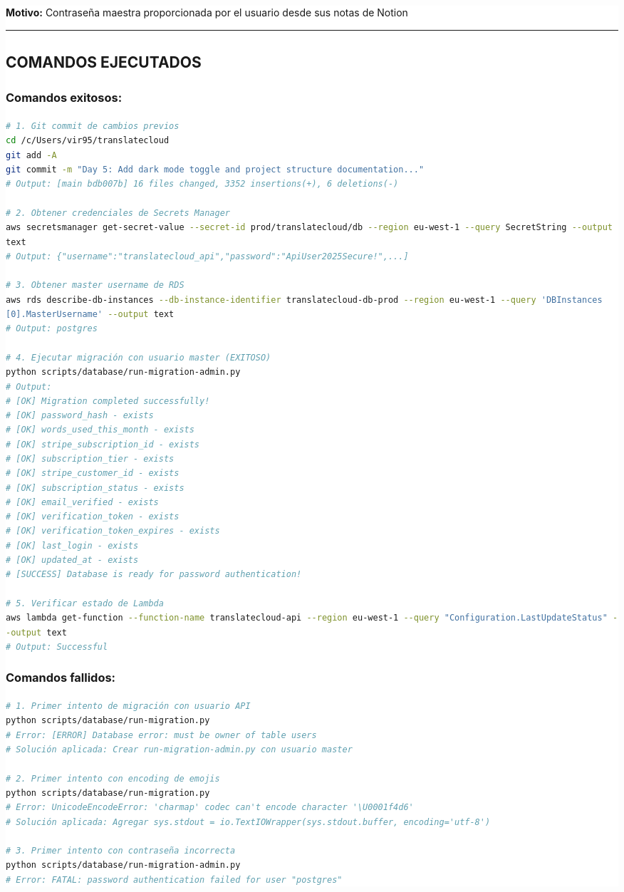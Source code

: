 **Motivo:** Contraseña maestra proporcionada por el usuario desde sus notas de Notion

---

## COMANDOS EJECUTADOS

### Comandos exitosos:

```bash
# 1. Git commit de cambios previos
cd /c/Users/vir95/translatecloud
git add -A
git commit -m "Day 5: Add dark mode toggle and project structure documentation..."
# Output: [main bdb007b] 16 files changed, 3352 insertions(+), 6 deletions(-)

# 2. Obtener credenciales de Secrets Manager
aws secretsmanager get-secret-value --secret-id prod/translatecloud/db --region eu-west-1 --query SecretString --output text
# Output: {"username":"translatecloud_api","password":"ApiUser2025Secure!",...]

# 3. Obtener master username de RDS
aws rds describe-db-instances --db-instance-identifier translatecloud-db-prod --region eu-west-1 --query 'DBInstances[0].MasterUsername' --output text
# Output: postgres

# 4. Ejecutar migración con usuario master (EXITOSO)
python scripts/database/run-migration-admin.py
# Output:
# [OK] Migration completed successfully!
# [OK] password_hash - exists
# [OK] words_used_this_month - exists
# [OK] stripe_subscription_id - exists
# [OK] subscription_tier - exists
# [OK] stripe_customer_id - exists
# [OK] subscription_status - exists
# [OK] email_verified - exists
# [OK] verification_token - exists
# [OK] verification_token_expires - exists
# [OK] last_login - exists
# [OK] updated_at - exists
# [SUCCESS] Database is ready for password authentication!

# 5. Verificar estado de Lambda
aws lambda get-function --function-name translatecloud-api --region eu-west-1 --query "Configuration.LastUpdateStatus" --output text
# Output: Successful
```

### Comandos fallidos:

```bash
# 1. Primer intento de migración con usuario API
python scripts/database/run-migration.py
# Error: [ERROR] Database error: must be owner of table users
# Solución aplicada: Crear run-migration-admin.py con usuario master

# 2. Primer intento con encoding de emojis
python scripts/database/run-migration.py
# Error: UnicodeEncodeError: 'charmap' codec can't encode character '\U0001f4d6'
# Solución aplicada: Agregar sys.stdout = io.TextIOWrapper(sys.stdout.buffer, encoding='utf-8')

# 3. Primer intento con contraseña incorrecta
python scripts/database/run-migration-admin.py
# Error: FATAL: password authentication failed for user "postgres"
```